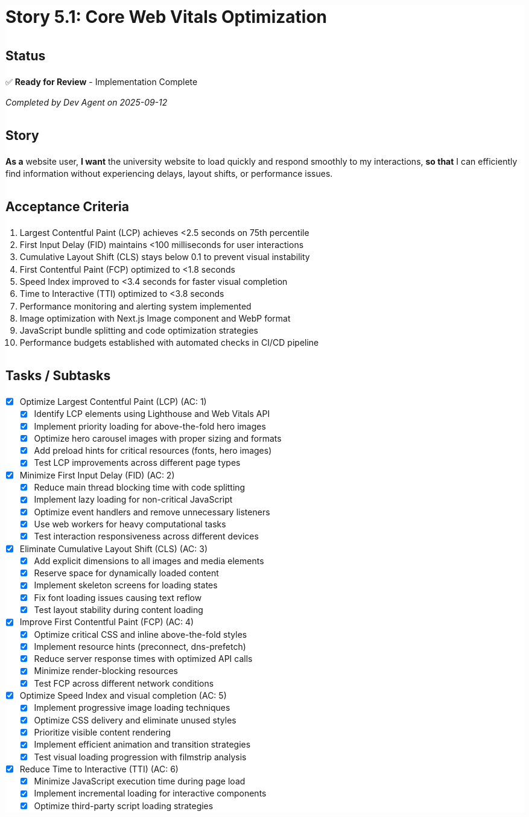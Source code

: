 # Story 5.1: Core Web Vitals Optimization

## Status
✅ **Ready for Review** - Implementation Complete

*Completed by Dev Agent on 2025-09-12*

## Story
**As a** website user,
**I want** the university website to load quickly and respond smoothly to my interactions,
**so that** I can efficiently find information without experiencing delays, layout shifts, or performance issues.

## Acceptance Criteria
1. Largest Contentful Paint (LCP) achieves <2.5 seconds on 75th percentile
2. First Input Delay (FID) maintains <100 milliseconds for user interactions
3. Cumulative Layout Shift (CLS) stays below 0.1 to prevent visual instability
4. First Contentful Paint (FCP) optimized to <1.8 seconds
5. Speed Index improved to <3.4 seconds for faster visual completion
6. Time to Interactive (TTI) optimized to <3.8 seconds
7. Performance monitoring and alerting system implemented
8. Image optimization with Next.js Image component and WebP format
9. JavaScript bundle splitting and code optimization strategies
10. Performance budgets established with automated checks in CI/CD pipeline

## Tasks / Subtasks
- [x] Optimize Largest Contentful Paint (LCP) (AC: 1)
  - [x] Identify LCP elements using Lighthouse and Web Vitals API
  - [x] Implement priority loading for above-the-fold hero images
  - [x] Optimize hero carousel images with proper sizing and formats
  - [x] Add preload hints for critical resources (fonts, hero images)
  - [x] Test LCP improvements across different page types
- [x] Minimize First Input Delay (FID) (AC: 2)
  - [x] Reduce main thread blocking time with code splitting
  - [x] Implement lazy loading for non-critical JavaScript
  - [x] Optimize event handlers and remove unnecessary listeners
  - [x] Use web workers for heavy computational tasks
  - [x] Test interaction responsiveness across different devices
- [x] Eliminate Cumulative Layout Shift (CLS) (AC: 3)
  - [x] Add explicit dimensions to all images and media elements
  - [x] Reserve space for dynamically loaded content
  - [x] Implement skeleton screens for loading states
  - [x] Fix font loading issues causing text reflow
  - [x] Test layout stability during content loading
- [x] Improve First Contentful Paint (FCP) (AC: 4)
  - [x] Optimize critical CSS and inline above-the-fold styles
  - [x] Implement resource hints (preconnect, dns-prefetch)
  - [x] Reduce server response times with optimized API calls
  - [x] Minimize render-blocking resources
  - [x] Test FCP across different network conditions
- [x] Optimize Speed Index and visual completion (AC: 5)
  - [x] Implement progressive image loading techniques
  - [x] Optimize CSS delivery and eliminate unused styles
  - [x] Prioritize visible content rendering
  - [x] Implement efficient animation and transition strategies
  - [x] Test visual loading progression with filmstrip analysis
- [x] Reduce Time to Interactive (TTI) (AC: 6)
  - [x] Minimize JavaScript execution time during page load
  - [x] Implement incremental loading for interactive components
  - [x] Optimize third-party script loading strategies